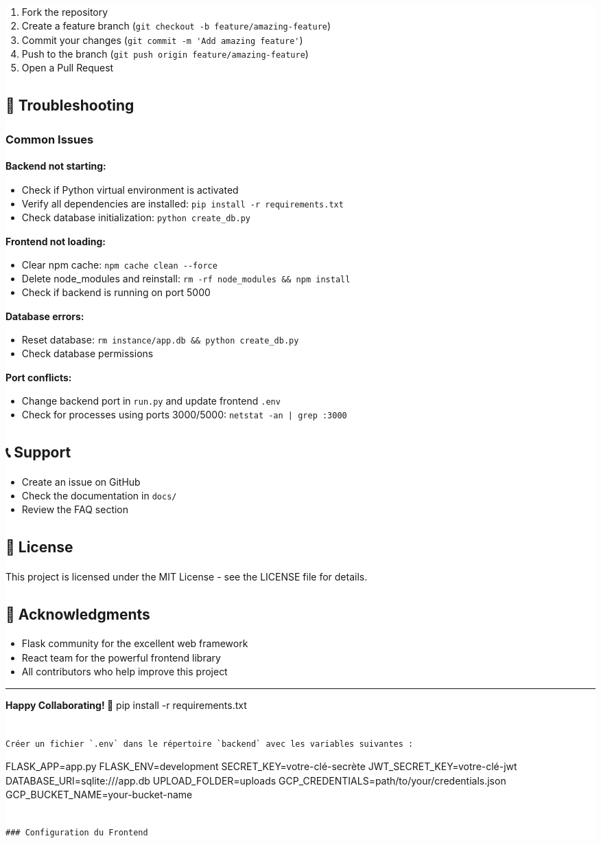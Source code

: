 1. Fork the repository
2. Create a feature branch (`git checkout -b feature/amazing-feature`)
3. Commit your changes (`git commit -m 'Add amazing feature'`)
4. Push to the branch (`git push origin feature/amazing-feature`)
5. Open a Pull Request

## 🐛 Troubleshooting

### Common Issues

**Backend not starting:**
- Check if Python virtual environment is activated
- Verify all dependencies are installed: `pip install -r requirements.txt`
- Check database initialization: `python create_db.py`

**Frontend not loading:**
- Clear npm cache: `npm cache clean --force`
- Delete node_modules and reinstall: `rm -rf node_modules && npm install`
- Check if backend is running on port 5000

**Database errors:**
- Reset database: `rm instance/app.db && python create_db.py`
- Check database permissions

**Port conflicts:**
- Change backend port in `run.py` and update frontend `.env`
- Check for processes using ports 3000/5000: `netstat -an | grep :3000`

## 📞 Support

- Create an issue on GitHub
- Check the documentation in `docs/`
- Review the FAQ section

## 📄 License

This project is licensed under the MIT License - see the LICENSE file for details.

## 🙏 Acknowledgments

- Flask community for the excellent web framework
- React team for the powerful frontend library
- All contributors who help improve this project

---

**Happy Collaborating! 🚀**
pip install -r requirements.txt
```

Créer un fichier `.env` dans le répertoire `backend` avec les variables suivantes :

```
FLASK_APP=app.py
FLASK_ENV=development
SECRET_KEY=votre-clé-secrète
JWT_SECRET_KEY=votre-clé-jwt
DATABASE_URI=sqlite:///app.db
UPLOAD_FOLDER=uploads
GCP_CREDENTIALS=path/to/your/credentials.json
GCP_BUCKET_NAME=your-bucket-name
```

### Configuration du Frontend

```